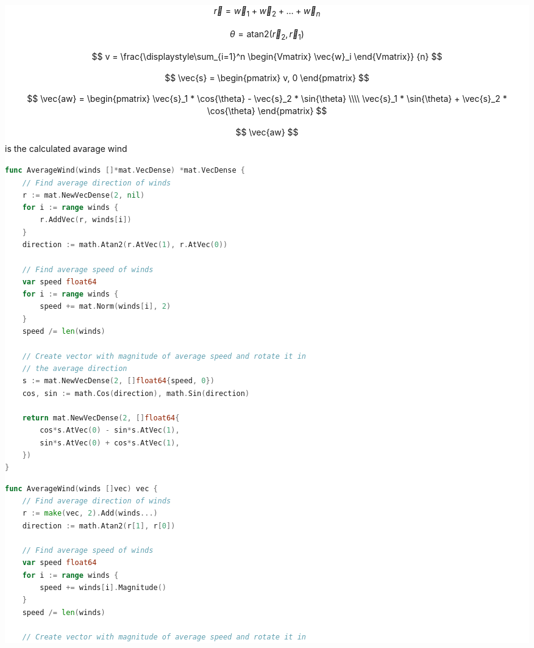 $$
\vec{r} = \vec{w}_1 + \vec{w}_2 + \dots + \vec{w}_n
$$

$$
\theta = \mathrm{atan2}(\vec{r}_2, \vec{r}_1)
$$

$$
v = \frac{\displaystyle\sum_{i=1}^n \begin{Vmatrix} \vec{w}_i \end{Vmatrix}} {n}
$$

$$
\vec{s} = \begin{pmatrix} v, 0 \end{pmatrix}
$$

$$
\vec{aw} = \begin{pmatrix}
  \vec{s}_1 * \cos{\theta} - \vec{s}_2 * \sin{\theta} \\\\
  \vec{s}_1 * \sin{\theta} + \vec{s}_2 * \cos{\theta}
\end{pmatrix}
$$

$$ \vec{aw} $$ is the calculated avarage wind

```go
func AverageWind(winds []*mat.VecDense) *mat.VecDense {
    // Find average direction of winds
    r := mat.NewVecDense(2, nil)
    for i := range winds {
        r.AddVec(r, winds[i])
    }
    direction := math.Atan2(r.AtVec(1), r.AtVec(0))

    // Find average speed of winds
    var speed float64
    for i := range winds {
        speed += mat.Norm(winds[i], 2)
    }
    speed /= len(winds)

    // Create vector with magnitude of average speed and rotate it in
    // the average direction
    s := mat.NewVecDense(2, []float64{speed, 0})
    cos, sin := math.Cos(direction), math.Sin(direction)

    return mat.NewVecDense(2, []float64{
        cos*s.AtVec(0) - sin*s.AtVec(1),
        sin*s.AtVec(0) + cos*s.AtVec(1),
    })
}
```

```go
func AverageWind(winds []vec) vec {
    // Find average direction of winds
    r := make(vec, 2).Add(winds...)
    direction := math.Atan2(r[1], r[0])

    // Find average speed of winds
    var speed float64
    for i := range winds {
        speed += winds[i].Magnitude()
    }
    speed /= len(winds)

    // Create vector with magnitude of average speed and rotate it in
```